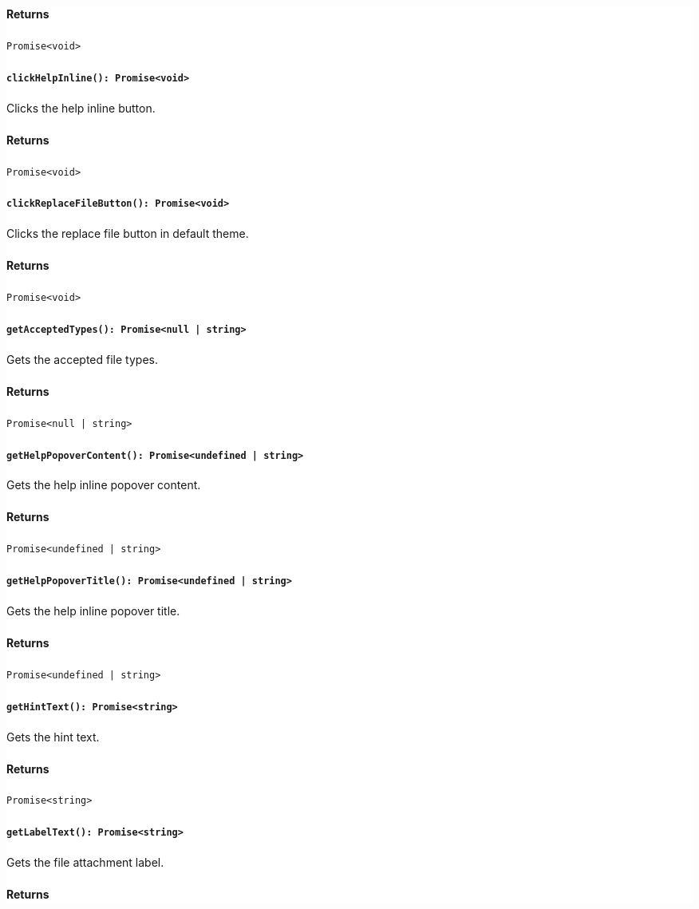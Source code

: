 #### Returns

`Promise<void>`

#### `clickHelpInline(): Promise<void>`

Clicks the help inline button.

#### Returns

`Promise<void>`

#### `clickReplaceFileButton(): Promise<void>`

Clicks the replace file button in default theme.

#### Returns

`Promise<void>`

#### `getAcceptedTypes(): Promise<null | string>`

Gets the accepted file types.

#### Returns

`Promise<null | string>`

#### `getHelpPopoverContent(): Promise<undefined | string>`

Gets the help inline popover content.

#### Returns

`Promise<undefined | string>`

#### `getHelpPopoverTitle(): Promise<undefined | string>`

Gets the help inline popover title.

#### Returns

`Promise<undefined | string>`

#### `getHintText(): Promise<string>`

Gets the hint text.

#### Returns

`Promise<string>`

#### `getLabelText(): Promise<string>`

Gets the file attachment label.

#### Returns
